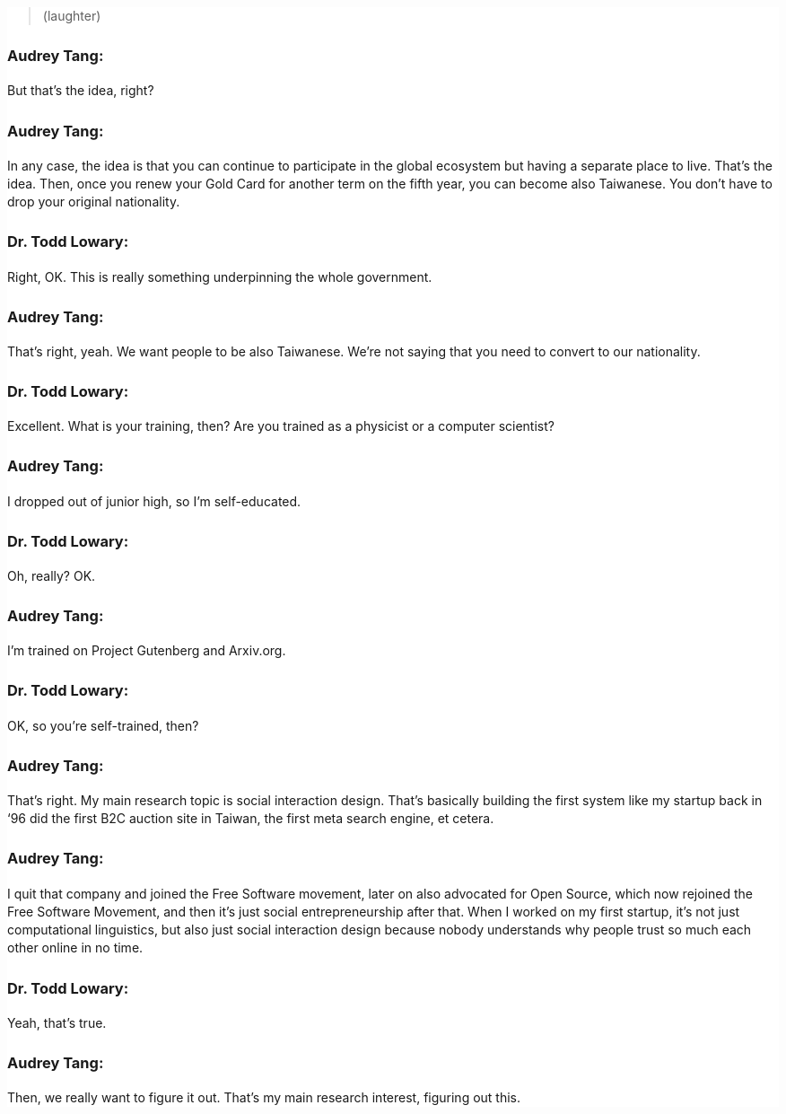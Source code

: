 > (laughter)

### Audrey Tang:
But that’s the idea, right?

### Audrey Tang:
In any case, the idea is that you can continue to participate in the global ecosystem but having a separate place to live. That’s the idea. Then, once you renew your Gold Card for another term on the fifth year, you can become also Taiwanese. You don’t have to drop your original nationality.

### Dr. Todd Lowary:
Right, OK. This is really something underpinning the whole government.

### Audrey Tang:
That’s right, yeah. We want people to be also Taiwanese. We’re not saying that you need to convert to our nationality.

### Dr. Todd Lowary:
Excellent. What is your training, then? Are you trained as a physicist or a computer scientist?

### Audrey Tang:
I dropped out of junior high, so I’m self-educated.

### Dr. Todd Lowary:
Oh, really? OK.

### Audrey Tang:
I’m trained on Project Gutenberg and Arxiv.org.

### Dr. Todd Lowary:
OK, so you’re self-trained, then?

### Audrey Tang:
That’s right. My main research topic is social interaction design. That’s basically building the first system like my startup back in ‘96 did the first B2C auction site in Taiwan, the first meta search engine, et cetera.

### Audrey Tang:
I quit that company and joined the Free Software movement, later on also advocated for Open Source, which now rejoined the Free Software Movement, and then it’s just social entrepreneurship after that. When I worked on my first startup, it’s not just computational linguistics, but also just social interaction design because nobody understands why people trust so much each other online in no time.

### Dr. Todd Lowary:
Yeah, that’s true.

### Audrey Tang:
Then, we really want to figure it out. That’s my main research interest, figuring out this.
